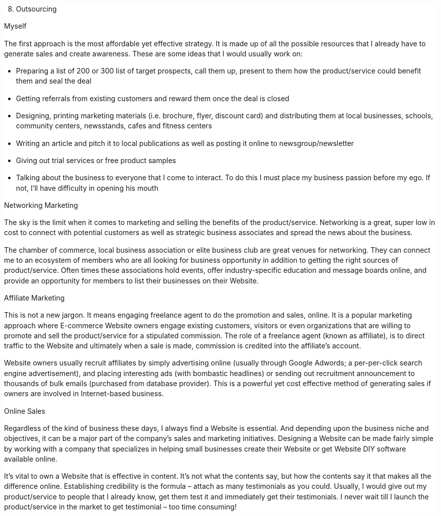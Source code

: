 8. Outsourcing

Myself

The first approach is the most affordable yet effective strategy. It is made up of all the possible resources that I already have to generate sales and create awareness. These are some ideas that I would usually work on:

* Preparing a list of 200 or 300 list of target prospects, call them up, present to them how the product/service could benefit them and seal the deal
  
* Getting referrals from existing customers and reward them once the deal is closed
  
* Designing, printing marketing materials (i.e. brochure, flyer, discount card) and distributing them at local businesses, schools, community centers, newsstands, cafes and fitness centers
  
* Writing an article and pitch it to local publications as well as posting it online to newsgroup/newsletter
  
* Giving out trial services or free product samples
  
* Talking about the business to everyone that I come to interact. To do this I must place my business passion before my ego. If not, I’ll have difficulty in opening his mouth

Networking Marketing

The sky is the limit when it comes to marketing and selling the benefits of the product/service. Networking is a great, super low in cost to connect with potential customers as well as strategic business associates and spread the news about the business.
  
The chamber of commerce, local business association or elite business club are great venues for networking. They can connect me to an ecosystem of members who are all looking for business opportunity in addition to getting the right sources of product/service. Often times these associations hold events, offer industry-specific education and message boards online, and provide an opportunity for members to list their businesses on their Website.

Affiliate Marketing

This is not a new jargon. It means engaging freelance agent to do the promotion and sales, online. It is a popular marketing approach where E-commerce Website owners engage existing customers, visitors or even organizations that are willing to promote and sell the product/service for a stipulated commission. The role of a freelance agent (known as affiliate), is to direct traffic to the Website and ultimately when a sale is made, commission is credited into the affiliate’s account.
  
Website owners usually recruit affiliates by simply advertising online (usually through Google Adwords; a per-per-click search engine advertisement), and placing interesting ads (with bombastic headlines) or sending out recruitment announcement to thousands of bulk emails (purchased from database provider). This is a powerful yet cost effective method of generating sales if owners are involved in Internet-based business.

Online Sales

Regardless of the kind of business these days, I always find a Website is essential. And depending upon the business niche and objectives, it can be a major part of the company’s sales and marketing initiatives. Designing a Website can be made fairly simple by working with a company that specializes in helping small businesses create their Website or get Website DIY software available online.
  
It’s vital to own a Website that is effective in content. It’s not what the contents say, but how the contents say it that makes all the difference online. Establishing credibility is the formula &#8211; attach as many testimonials as you could. Usually, I would give out my product/service to people that I already know, get them test it and immediately get their testimonials. I never wait till I launch the product/service in the market to get testimonial &#8211; too time consuming!
